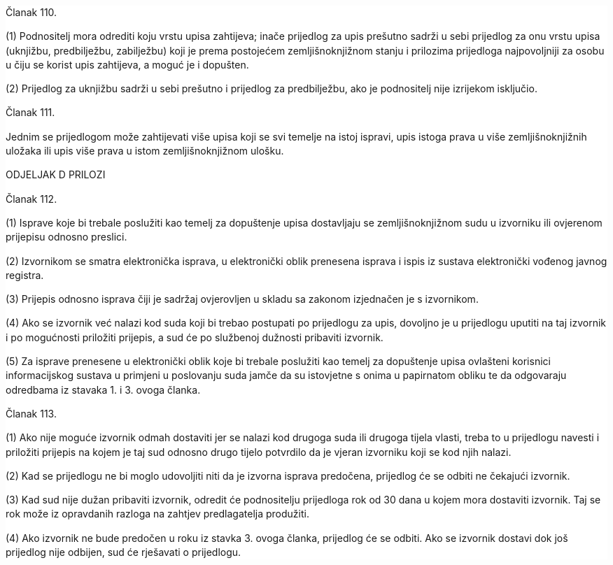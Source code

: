 Članak 110.

\(1\) Podnositelj mora odrediti koju vrstu upisa zahtijeva; inače
prijedlog za upis prešutno sadrži u sebi prijedlog za onu vrstu upisa
(uknjižbu, predbilježbu, zabilježbu) koji je prema postojećem
zemljišnoknjižnom stanju i prilozima prijedloga najpovoljniji za osobu u
čiju se korist upis zahtijeva, a moguć je i dopušten.

\(2\) Prijedlog za uknjižbu sadrži u sebi prešutno i prijedlog za
predbilježbu, ako je podnositelj nije izrijekom isključio.

Članak 111.

Jednim se prijedlogom može zahtijevati više upisa koji se svi temelje na
istoj ispravi, upis istoga prava u više zemljišnoknjižnih uložaka ili
upis više prava u istom zemljišnoknjižnom ulošku.

ODJELJAK D PRILOZI

Članak 112.

\(1\) Isprave koje bi trebale poslužiti kao temelj za dopuštenje upisa
dostavljaju se zemljišnoknjižnom sudu u izvorniku ili ovjerenom
prijepisu odnosno preslici.

\(2\) Izvornikom se smatra elektronička isprava, u elektronički oblik
prenesena isprava i ispis iz sustava elektronički vođenog javnog
registra.

\(3\) Prijepis odnosno isprava čiji je sadržaj ovjerovljen u skladu sa
zakonom izjednačen je s izvornikom.

\(4\) Ako se izvornik već nalazi kod suda koji bi trebao postupati po
prijedlogu za upis, dovoljno je u prijedlogu uputiti na taj izvornik i
po mogućnosti priložiti prijepis, a sud će po službenoj dužnosti
pribaviti izvornik.

\(5\) Za isprave prenesene u elektronički oblik koje bi trebale
poslužiti kao temelj za dopuštenje upisa ovlašteni korisnici
informacijskog sustava u primjeni u poslovanju suda jamče da su
istovjetne s onima u papirnatom obliku te da odgovaraju odredbama iz
stavaka 1. i 3. ovoga članka.

Članak 113.

\(1\) Ako nije moguće izvornik odmah dostaviti jer se nalazi kod drugoga
suda ili drugoga tijela vlasti, treba to u prijedlogu navesti i
priložiti prijepis na kojem je taj sud odnosno drugo tijelo potvrdilo da
je vjeran izvorniku koji se kod njih nalazi.

\(2\) Kad se prijedlogu ne bi moglo udovoljiti niti da je izvorna
isprava predočena, prijedlog će se odbiti ne čekajući izvornik.

\(3\) Kad sud nije dužan pribaviti izvornik, odredit će podnositelju
prijedloga rok od 30 dana u kojem mora dostaviti izvornik. Taj se rok
može iz opravdanih razloga na zahtjev predlagatelja produžiti.

\(4\) Ako izvornik ne bude predočen u roku iz stavka 3. ovoga članka,
prijedlog će se odbiti. Ako se izvornik dostavi dok još prijedlog nije
odbijen, sud će rješavati o prijedlogu.
